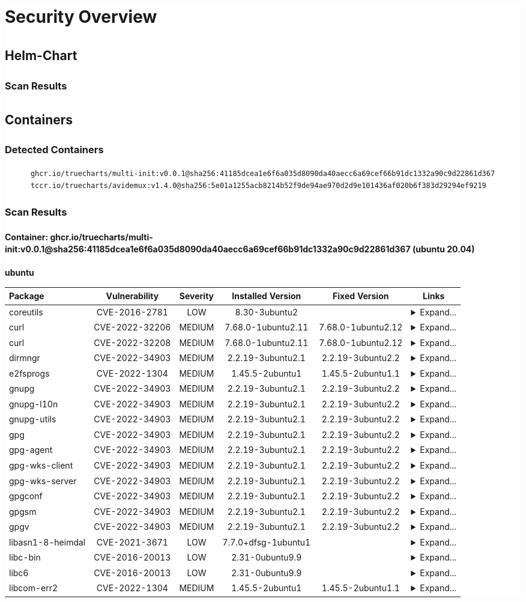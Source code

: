 # Security Overview

<link href="https://truecharts.org/static/trivy.css" type="text/css" rel="stylesheet" />

## Helm-Chart

### Scan Results


## Containers

### Detected Containers

          ghcr.io/truecharts/multi-init:v0.0.1@sha256:41185dcea1e6f6a035d8090da40aecc6a69cef66b91dc1332a90c9d22861d367
          tccr.io/truecharts/avidemux:v1.4.0@sha256:5e01a1255acb8214b52f9de94ae970d2d9e101436af020b6f383d29294ef9219

### Scan Results


#### Container: ghcr.io/truecharts/multi-init:v0.0.1@sha256:41185dcea1e6f6a035d8090da40aecc6a69cef66b91dc1332a90c9d22861d367 (ubuntu 20.04)
    

**ubuntu**

      
| Package         |    Vulnerability   |   Severity  |  Installed Version | Fixed Version |                   Links                   |
|:----------------|:------------------:|:-----------:|:------------------:|:-------------:|-----------------------------------------|
| coreutils         |    CVE-2016-2781   |   LOW  |  8.30-3ubuntu2 |  | <details><summary>Expand...</summary></details>  |
| curl         |    CVE-2022-32206   |   MEDIUM  |  7.68.0-1ubuntu2.11 | 7.68.0-1ubuntu2.12 | <details><summary>Expand...</summary></details>  |
| curl         |    CVE-2022-32208   |   MEDIUM  |  7.68.0-1ubuntu2.11 | 7.68.0-1ubuntu2.12 | <details><summary>Expand...</summary></details>  |
| dirmngr         |    CVE-2022-34903   |   MEDIUM  |  2.2.19-3ubuntu2.1 | 2.2.19-3ubuntu2.2 | <details><summary>Expand...</summary></details>  |
| e2fsprogs         |    CVE-2022-1304   |   MEDIUM  |  1.45.5-2ubuntu1 | 1.45.5-2ubuntu1.1 | <details><summary>Expand...</summary></details>  |
| gnupg         |    CVE-2022-34903   |   MEDIUM  |  2.2.19-3ubuntu2.1 | 2.2.19-3ubuntu2.2 | <details><summary>Expand...</summary></details>  |
| gnupg-l10n         |    CVE-2022-34903   |   MEDIUM  |  2.2.19-3ubuntu2.1 | 2.2.19-3ubuntu2.2 | <details><summary>Expand...</summary></details>  |
| gnupg-utils         |    CVE-2022-34903   |   MEDIUM  |  2.2.19-3ubuntu2.1 | 2.2.19-3ubuntu2.2 | <details><summary>Expand...</summary></details>  |
| gpg         |    CVE-2022-34903   |   MEDIUM  |  2.2.19-3ubuntu2.1 | 2.2.19-3ubuntu2.2 | <details><summary>Expand...</summary></details>  |
| gpg-agent         |    CVE-2022-34903   |   MEDIUM  |  2.2.19-3ubuntu2.1 | 2.2.19-3ubuntu2.2 | <details><summary>Expand...</summary></details>  |
| gpg-wks-client         |    CVE-2022-34903   |   MEDIUM  |  2.2.19-3ubuntu2.1 | 2.2.19-3ubuntu2.2 | <details><summary>Expand...</summary></details>  |
| gpg-wks-server         |    CVE-2022-34903   |   MEDIUM  |  2.2.19-3ubuntu2.1 | 2.2.19-3ubuntu2.2 | <details><summary>Expand...</summary></details>  |
| gpgconf         |    CVE-2022-34903   |   MEDIUM  |  2.2.19-3ubuntu2.1 | 2.2.19-3ubuntu2.2 | <details><summary>Expand...</summary></details>  |
| gpgsm         |    CVE-2022-34903   |   MEDIUM  |  2.2.19-3ubuntu2.1 | 2.2.19-3ubuntu2.2 | <details><summary>Expand...</summary></details>  |
| gpgv         |    CVE-2022-34903   |   MEDIUM  |  2.2.19-3ubuntu2.1 | 2.2.19-3ubuntu2.2 | <details><summary>Expand...</summary></details>  |
| libasn1-8-heimdal         |    CVE-2021-3671   |   LOW  |  7.7.0+dfsg-1ubuntu1 |  | <details><summary>Expand...</summary></details>  |
| libc-bin         |    CVE-2016-20013   |   LOW  |  2.31-0ubuntu9.9 |  | <details><summary>Expand...</summary></details>  |
| libc6         |    CVE-2016-20013   |   LOW  |  2.31-0ubuntu9.9 |  | <details><summary>Expand...</summary></details>  |
| libcom-err2         |    CVE-2022-1304   |   MEDIUM  |  1.45.5-2ubuntu1 | 1.45.5-2ubuntu1.1 | <details><summary>Expand...</summary></details>  |